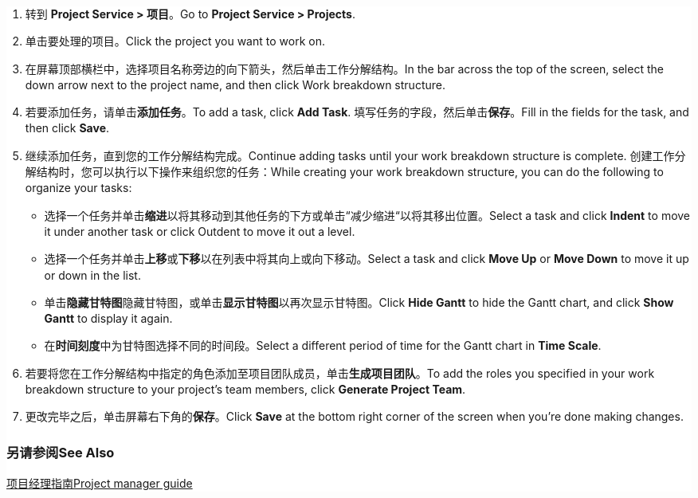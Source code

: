 1.  <span data-ttu-id="a7eb2-195">转到 **Project Service > 项目**。</span><span class="sxs-lookup"><span data-stu-id="a7eb2-195">Go to **Project Service > Projects**.</span></span>  
  
2.  <span data-ttu-id="a7eb2-196">单击要处理的项目。</span><span class="sxs-lookup"><span data-stu-id="a7eb2-196">Click the project you want to work on.</span></span>  
  
3.  <span data-ttu-id="a7eb2-197">在屏幕顶部横栏中，选择项目名称旁边的向下箭头，然后单击工作分解结构。</span><span class="sxs-lookup"><span data-stu-id="a7eb2-197">In the bar across the top of the screen, select the down arrow next to the project name, and then click Work breakdown structure.</span></span>  
  
4.  <span data-ttu-id="a7eb2-198">若要添加任务，请单击**添加任务**。</span><span class="sxs-lookup"><span data-stu-id="a7eb2-198">To add a task, click **Add Task**.</span></span> <span data-ttu-id="a7eb2-199">填写任务的字段，然后单击**保存**。</span><span class="sxs-lookup"><span data-stu-id="a7eb2-199">Fill in the fields for the task, and then click **Save**.</span></span>  
  
5.  <span data-ttu-id="a7eb2-200">继续添加任务，直到您的工作分解结构完成。</span><span class="sxs-lookup"><span data-stu-id="a7eb2-200">Continue adding tasks until your work breakdown structure is complete.</span></span> <span data-ttu-id="a7eb2-201">创建工作分解结构时，您可以执行以下操作来组织您的任务：</span><span class="sxs-lookup"><span data-stu-id="a7eb2-201">While creating your work breakdown structure, you can do the following to organize your tasks:</span></span>  
  
    -   <span data-ttu-id="a7eb2-202">选择一个任务并单击**缩进**以将其移动到其他任务的下方或单击“减少缩进“以将其移出位置。</span><span class="sxs-lookup"><span data-stu-id="a7eb2-202">Select a task and click **Indent** to move it under another task or click Outdent to move it out a level.</span></span>  
  
    -   <span data-ttu-id="a7eb2-203">选择一个任务并单击**上移**或**下移**以在列表中将其向上或向下移动。</span><span class="sxs-lookup"><span data-stu-id="a7eb2-203">Select a task and click **Move Up** or **Move Down** to move it up or down in the list.</span></span>  
  
    -   <span data-ttu-id="a7eb2-204">单击**隐藏甘特图**隐藏甘特图，或单击**显示甘特图**以再次显示甘特图。</span><span class="sxs-lookup"><span data-stu-id="a7eb2-204">Click **Hide Gantt** to hide the Gantt chart, and click **Show Gantt** to display it again.</span></span>  
  
    -   <span data-ttu-id="a7eb2-205">在**时间刻度**中为甘特图选择不同的时间段。</span><span class="sxs-lookup"><span data-stu-id="a7eb2-205">Select a different period of time for the Gantt chart in **Time Scale**.</span></span>  
  
6.  <span data-ttu-id="a7eb2-206">若要将您在工作分解结构中指定的角色添加至项目团队成员，单击**生成项目团队**。</span><span class="sxs-lookup"><span data-stu-id="a7eb2-206">To add the roles you specified in your work breakdown structure to your project’s team members, click **Generate Project Team**.</span></span>  
  
7.  <span data-ttu-id="a7eb2-207">更改完毕之后，单击屏幕右下角的**保存**。</span><span class="sxs-lookup"><span data-stu-id="a7eb2-207">Click **Save** at the bottom right corner of the screen when you’re done making changes.</span></span>  
  
### <a name="see-also"></a><span data-ttu-id="a7eb2-208">另请参阅</span><span class="sxs-lookup"><span data-stu-id="a7eb2-208">See Also</span></span>  
 [<span data-ttu-id="a7eb2-209">项目经理指南</span><span class="sxs-lookup"><span data-stu-id="a7eb2-209">Project manager guide</span></span>](../project-service/project-manager-guide.md)

